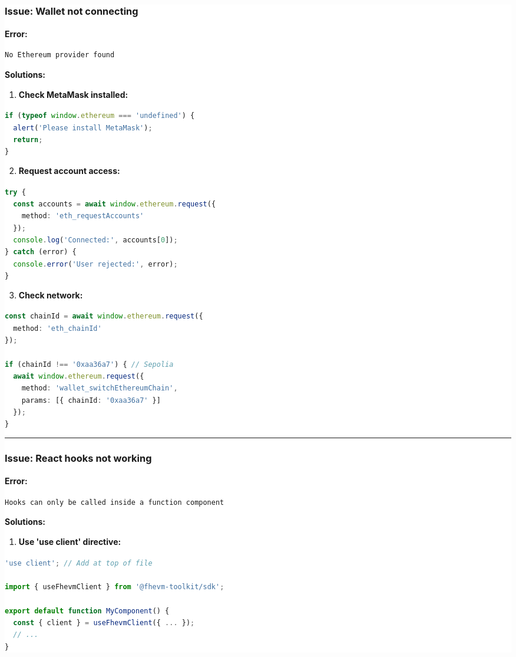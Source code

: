 ### Issue: Wallet not connecting

**Error:**
```
No Ethereum provider found
```

**Solutions:**

1. **Check MetaMask installed:**
```typescript
if (typeof window.ethereum === 'undefined') {
  alert('Please install MetaMask');
  return;
}
```

2. **Request account access:**
```typescript
try {
  const accounts = await window.ethereum.request({
    method: 'eth_requestAccounts'
  });
  console.log('Connected:', accounts[0]);
} catch (error) {
  console.error('User rejected:', error);
}
```

3. **Check network:**
```typescript
const chainId = await window.ethereum.request({
  method: 'eth_chainId'
});

if (chainId !== '0xaa36a7') { // Sepolia
  await window.ethereum.request({
    method: 'wallet_switchEthereumChain',
    params: [{ chainId: '0xaa36a7' }]
  });
}
```

---

### Issue: React hooks not working

**Error:**
```
Hooks can only be called inside a function component
```

**Solutions:**

1. **Use 'use client' directive:**
```typescript
'use client'; // Add at top of file

import { useFhevmClient } from '@fhevm-toolkit/sdk';

export default function MyComponent() {
  const { client } = useFhevmClient({ ... });
  // ...
}
```
